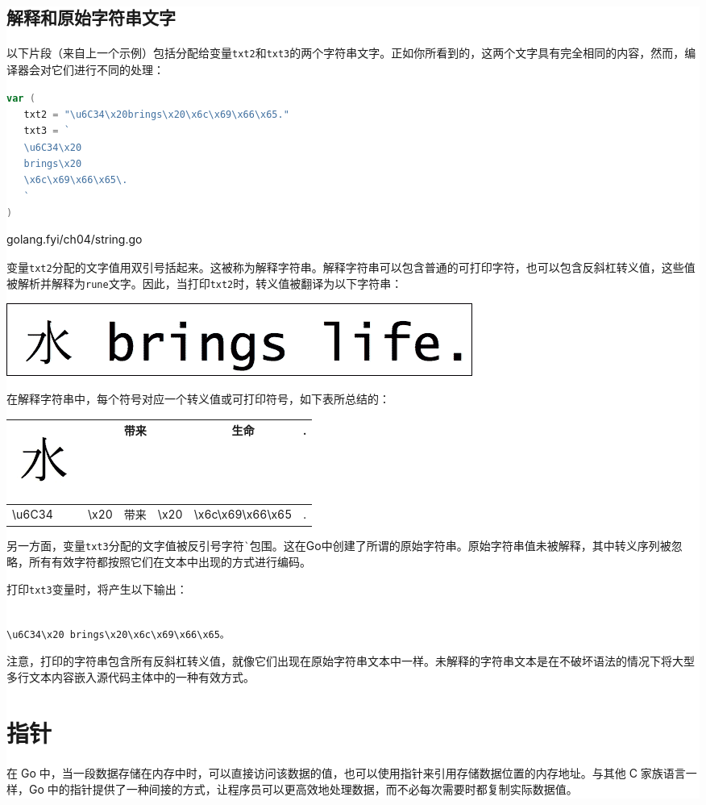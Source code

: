 ## 解释和原始字符串文字

以下片段（来自上一个示例）包括分配给变量`txt2`和`txt3`的两个字符串文字。正如你所看到的，这两个文字具有完全相同的内容，然而，编译器会对它们进行不同的处理：

```go
var ( 
   txt2 = "\u6C34\x20brings\x20\x6c\x69\x66\x65." 
   txt3 = ` 
   \u6C34\x20 
   brings\x20 
   \x6c\x69\x66\x65\. 
   ` 
) 

```

golang.fyi/ch04/string.go

变量`txt2`分配的文字值用双引号括起来。这被称为解释字符串。解释字符串可以包含普通的可打印字符，也可以包含反斜杠转义值，这些值被解析并解释为`rune`文字。因此，当打印`txt2`时，转义值被翻译为以下字符串：

![解释和原始字符串文字](img/B03676-04-bingslife-snippet.jpg)

在解释字符串中，每个符号对应一个转义值或可打印符号，如下表所总结的：

| ![解释和原始字符串文字](img/B03676-water-chinese.jpg) | **<space>** | **带来** | **<space>** | **生命** | . |
| --- | --- | --- | --- | --- | --- |
| \u6C34 | \x20 | 带来 | \x20 | \x6c\x69\x66\x65 | . |

另一方面，变量`txt3`分配的文字值被反引号字符`` ` ``包围。这在Go中创建了所谓的原始字符串。原始字符串值未被解释，其中转义序列被忽略，所有有效字符都按照它们在文本中出现的方式进行编码。

打印`txt3`变量时，将产生以下输出：

```go

\u6C34\x20 brings\x20\x6c\x69\x66\x65。

```

注意，打印的字符串包含所有反斜杠转义值，就像它们出现在原始字符串文本中一样。未解释的字符串文本是在不破坏语法的情况下将大型多行文本内容嵌入源代码主体中的一种有效方式。

# 指针

在 Go 中，当一段数据存储在内存中时，可以直接访问该数据的值，也可以使用指针来引用存储数据位置的内存地址。与其他 C 家族语言一样，Go 中的指针提供了一种间接的方式，让程序员可以更高效地处理数据，而不必每次需要时都复制实际数据值。

